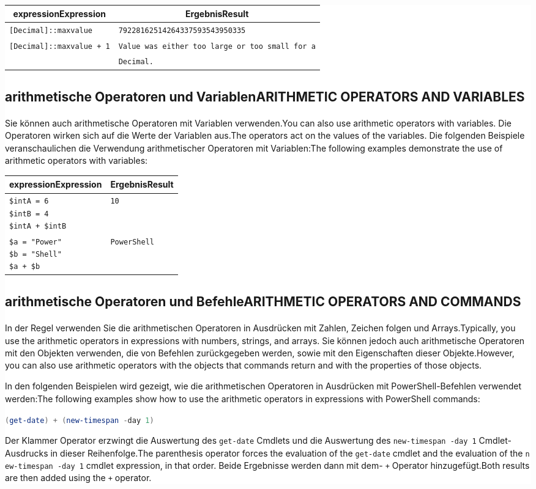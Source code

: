 |<span data-ttu-id="cbf00-236">expression</span><span class="sxs-lookup"><span data-stu-id="cbf00-236">Expression</span></span>               |<span data-ttu-id="cbf00-237">Ergebnis</span><span class="sxs-lookup"><span data-stu-id="cbf00-237">Result</span></span>                                         |
|-------------------------|-----------------------------------------------|
|`[Decimal]::maxvalue`    |`79228162514264337593543950335`                |
|`[Decimal]::maxvalue + 1`|`Value was either too large or too small for a`|
|                         |`Decimal.`                                     |

## <a name="arithmetic-operators-and-variables"></a><span data-ttu-id="cbf00-238">arithmetische Operatoren und Variablen</span><span class="sxs-lookup"><span data-stu-id="cbf00-238">ARITHMETIC OPERATORS AND VARIABLES</span></span>

<span data-ttu-id="cbf00-239">Sie können auch arithmetische Operatoren mit Variablen verwenden.</span><span class="sxs-lookup"><span data-stu-id="cbf00-239">You can also use arithmetic operators with variables.</span></span> <span data-ttu-id="cbf00-240">Die Operatoren wirken sich auf die Werte der Variablen aus.</span><span class="sxs-lookup"><span data-stu-id="cbf00-240">The operators act on the values of the variables.</span></span> <span data-ttu-id="cbf00-241">Die folgenden Beispiele veranschaulichen die Verwendung arithmetischer Operatoren mit Variablen:</span><span class="sxs-lookup"><span data-stu-id="cbf00-241">The following examples demonstrate the use of arithmetic operators with variables:</span></span>

| <span data-ttu-id="cbf00-242">expression</span><span class="sxs-lookup"><span data-stu-id="cbf00-242">Expression</span></span>                                    |<span data-ttu-id="cbf00-243">Ergebnis</span><span class="sxs-lookup"><span data-stu-id="cbf00-243">Result</span></span>      |
|-----------------------------------------------|------------|
|`$intA = 6`<br/>`$intB = 4`<br/>`$intA + $intB`|`10`        |
|`$a = "Power"`<br/>`$b = "Shell"`<br/>`$a + $b`|`PowerShell`|

## <a name="arithmetic-operators-and-commands"></a><span data-ttu-id="cbf00-244">arithmetische Operatoren und Befehle</span><span class="sxs-lookup"><span data-stu-id="cbf00-244">ARITHMETIC OPERATORS AND COMMANDS</span></span>

<span data-ttu-id="cbf00-245">In der Regel verwenden Sie die arithmetischen Operatoren in Ausdrücken mit Zahlen, Zeichen folgen und Arrays.</span><span class="sxs-lookup"><span data-stu-id="cbf00-245">Typically, you use the arithmetic operators in expressions with numbers, strings, and arrays.</span></span> <span data-ttu-id="cbf00-246">Sie können jedoch auch arithmetische Operatoren mit den Objekten verwenden, die von Befehlen zurückgegeben werden, sowie mit den Eigenschaften dieser Objekte.</span><span class="sxs-lookup"><span data-stu-id="cbf00-246">However, you can also use arithmetic operators with the objects that commands return and with the properties of those objects.</span></span>

<span data-ttu-id="cbf00-247">In den folgenden Beispielen wird gezeigt, wie die arithmetischen Operatoren in Ausdrücken mit PowerShell-Befehlen verwendet werden:</span><span class="sxs-lookup"><span data-stu-id="cbf00-247">The following examples show how to use the arithmetic operators in expressions with PowerShell commands:</span></span>

```powershell
(get-date) + (new-timespan -day 1)
```

<span data-ttu-id="cbf00-248">Der Klammer Operator erzwingt die Auswertung des `get-date` Cmdlets und die Auswertung des `new-timespan -day 1` Cmdlet-Ausdrucks in dieser Reihenfolge.</span><span class="sxs-lookup"><span data-stu-id="cbf00-248">The parenthesis operator forces the evaluation of the `get-date` cmdlet and the evaluation of the `new-timespan -day 1` cmdlet expression, in that order.</span></span> <span data-ttu-id="cbf00-249">Beide Ergebnisse werden dann mit dem- `+` Operator hinzugefügt.</span><span class="sxs-lookup"><span data-stu-id="cbf00-249">Both results are then added using the `+` operator.</span></span>
